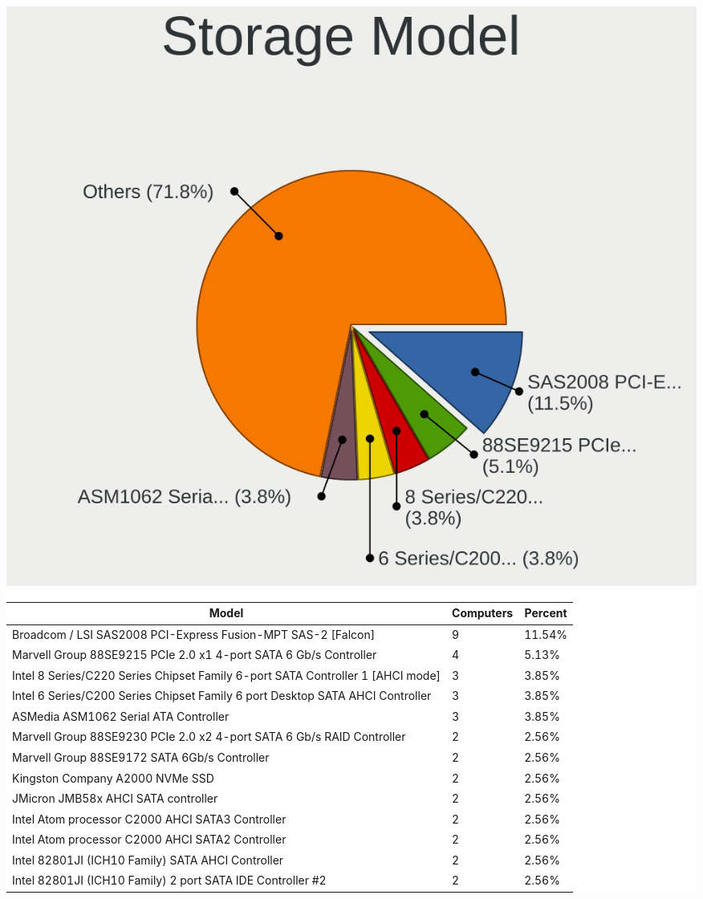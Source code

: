 ![Storage Model](./All/images/pie_chart_bsd/storage_model.svg)


| Model                                                                          | Computers | Percent |
|--------------------------------------------------------------------------------|-----------|---------|
| Broadcom / LSI SAS2008 PCI-Express Fusion-MPT SAS-2 [Falcon]                   | 9         | 11.54%  |
| Marvell Group 88SE9215 PCIe 2.0 x1 4-port SATA 6 Gb/s Controller               | 4         | 5.13%   |
| Intel 8 Series/C220 Series Chipset Family 6-port SATA Controller 1 [AHCI mode] | 3         | 3.85%   |
| Intel 6 Series/C200 Series Chipset Family 6 port Desktop SATA AHCI Controller  | 3         | 3.85%   |
| ASMedia ASM1062 Serial ATA Controller                                          | 3         | 3.85%   |
| Marvell Group 88SE9230 PCIe 2.0 x2 4-port SATA 6 Gb/s RAID Controller          | 2         | 2.56%   |
| Marvell Group 88SE9172 SATA 6Gb/s Controller                                   | 2         | 2.56%   |
| Kingston Company A2000 NVMe SSD                                                | 2         | 2.56%   |
| JMicron JMB58x AHCI SATA controller                                            | 2         | 2.56%   |
| Intel Atom processor C2000 AHCI SATA3 Controller                               | 2         | 2.56%   |
| Intel Atom processor C2000 AHCI SATA2 Controller                               | 2         | 2.56%   |
| Intel 82801JI (ICH10 Family) SATA AHCI Controller                              | 2         | 2.56%   |
| Intel 82801JI (ICH10 Family) 2 port SATA IDE Controller #2                     | 2         | 2.56%   |